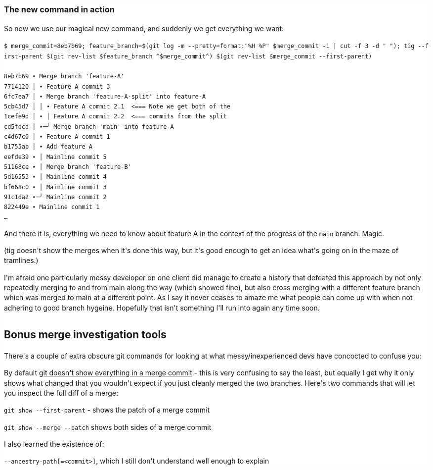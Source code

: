 ### The new command in action

So now we use our magical new command, and suddenly we get everything we want:

```
$ merge_commit=8eb7b69; feature_branch=$(git log -m --pretty=format:"%H %P" $merge_commit -1 | cut -f 3 -d " "); tig --first-parent $(git rev-list $feature_branch ^$merge_commit^) $(git rev-list $merge_commit --first-parent)

8eb7b69 ∙ Merge branch 'feature-A'
7714120 │ ∙ Feature A commit 3
6fc7ea7 │ ∙ Merge branch 'feature-A-split' into feature-A
5cb45d7 │ │ ∙ Feature A commit 2.1  <=== Note we get both of the
1cefe9d │ ∙ │ Feature A commit 2.2  <=== commits from the split
cd5fdcd │ ∙─╯ Merge branch 'main' into feature-A
c4d67c0 │ ∙ Feature A commit 1
b1755ab │ ∙ Add feature A
eefde39 ∙ │ Mainline commit 5
51168ce ∙ │ Merge branch 'feature-B'
5d16553 ∙ │ Mainline commit 4
bf668c0 ∙ │ Mainline commit 3
91c1da2 ∙─╯ Mainline commit 2
822449e ∙ Mainline commit 1
…
```

And there it is, everything we need to know about feature A in the context of the progress of the `main` branch. Magic.

(tig doesn't show the merges when it's done this way, but it's good enough to get an idea what's going on in the maze of tramlines.)

I'm afraid one particularly messy developer on one client did manage to create a history that defeated this approach by not only repeatedly merging to and from main along the way (which showed fine), but also cross merging with a different feature branch which was merged to main at a different point. As I say it never ceases to amaze me what people can come up with when not adhering to good branch hygeine. Hopefully that isn't something I'll run into again any time soon.

## Bonus merge investigation tools

There's a couple of extra obscure git commands for looking at what messy/inexperienced devs have concocted to confuse you:

By default [git doesn't show everything in a merge commit](https://stackoverflow.com/questions/40986518/how-to-git-show-the-diffs-for-a-merge-commit) - this is very confusing to say the least, but equally I get why it only shows what changed that you wouldn't expect if you just cleanly merged the two branches. Here's two commands that will let you inspect the full diff of a merge:

`git show --first-parent` - shows the patch of a merge commit

`git show --merge --patch` shows both sides of a merge commit

I also learned the existence of:

 `--ancestry-path[=<commit>]`, which I still don't understand well enough to explain
